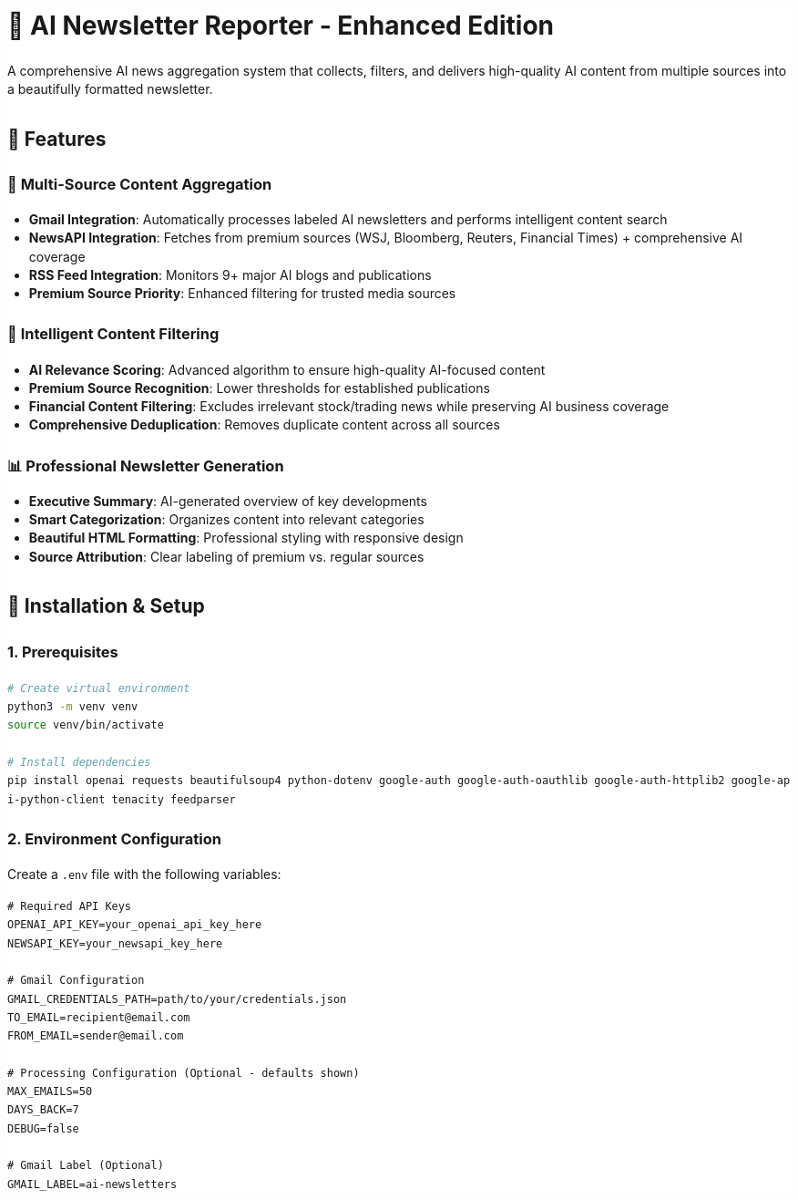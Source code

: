 # 🤖 AI Newsletter Reporter - Enhanced Edition

A comprehensive AI news aggregation system that collects, filters, and delivers high-quality AI content from multiple sources into a beautifully formatted newsletter.

## 🚀 Features

### 📧 **Multi-Source Content Aggregation**
- **Gmail Integration**: Automatically processes labeled AI newsletters and performs intelligent content search
- **NewsAPI Integration**: Fetches from premium sources (WSJ, Bloomberg, Reuters, Financial Times) + comprehensive AI coverage
- **RSS Feed Integration**: Monitors 9+ major AI blogs and publications
- **Premium Source Priority**: Enhanced filtering for trusted media sources

### 🎯 **Intelligent Content Filtering**
- **AI Relevance Scoring**: Advanced algorithm to ensure high-quality AI-focused content
- **Premium Source Recognition**: Lower thresholds for established publications
- **Financial Content Filtering**: Excludes irrelevant stock/trading news while preserving AI business coverage
- **Comprehensive Deduplication**: Removes duplicate content across all sources

### 📊 **Professional Newsletter Generation**
- **Executive Summary**: AI-generated overview of key developments
- **Smart Categorization**: Organizes content into relevant categories
- **Beautiful HTML Formatting**: Professional styling with responsive design
- **Source Attribution**: Clear labeling of premium vs. regular sources

## 🔧 Installation & Setup

### 1. Prerequisites
```bash
# Create virtual environment
python3 -m venv venv
source venv/bin/activate

# Install dependencies
pip install openai requests beautifulsoup4 python-dotenv google-auth google-auth-oauthlib google-auth-httplib2 google-api-python-client tenacity feedparser
```

### 2. Environment Configuration
Create a `.env` file with the following variables:

```env
# Required API Keys
OPENAI_API_KEY=your_openai_api_key_here
NEWSAPI_KEY=your_newsapi_key_here

# Gmail Configuration
GMAIL_CREDENTIALS_PATH=path/to/your/credentials.json
TO_EMAIL=recipient@email.com
FROM_EMAIL=sender@email.com

# Processing Configuration (Optional - defaults shown)
MAX_EMAILS=50
DAYS_BACK=7
DEBUG=false

# Gmail Label (Optional)
GMAIL_LABEL=ai-newsletters
```